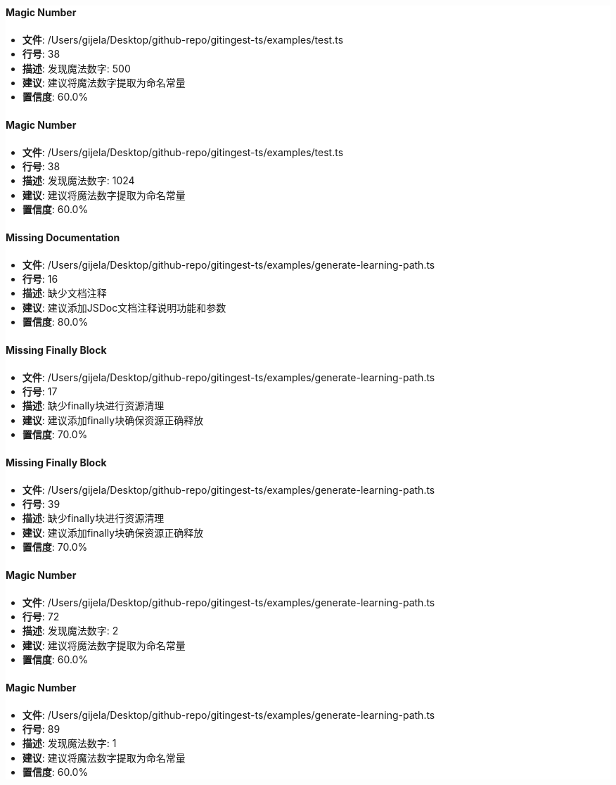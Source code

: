 #### Magic Number

- **文件**: /Users/gijela/Desktop/github-repo/gitingest-ts/examples/test.ts
- **行号**: 38
- **描述**: 发现魔法数字: 500
- **建议**: 建议将魔法数字提取为命名常量
- **置信度**: 60.0%

#### Magic Number

- **文件**: /Users/gijela/Desktop/github-repo/gitingest-ts/examples/test.ts
- **行号**: 38
- **描述**: 发现魔法数字: 1024
- **建议**: 建议将魔法数字提取为命名常量
- **置信度**: 60.0%

#### Missing Documentation

- **文件**: /Users/gijela/Desktop/github-repo/gitingest-ts/examples/generate-learning-path.ts
- **行号**: 16
- **描述**: 缺少文档注释
- **建议**: 建议添加JSDoc文档注释说明功能和参数
- **置信度**: 80.0%

#### Missing Finally Block

- **文件**: /Users/gijela/Desktop/github-repo/gitingest-ts/examples/generate-learning-path.ts
- **行号**: 17
- **描述**: 缺少finally块进行资源清理
- **建议**: 建议添加finally块确保资源正确释放
- **置信度**: 70.0%

#### Missing Finally Block

- **文件**: /Users/gijela/Desktop/github-repo/gitingest-ts/examples/generate-learning-path.ts
- **行号**: 39
- **描述**: 缺少finally块进行资源清理
- **建议**: 建议添加finally块确保资源正确释放
- **置信度**: 70.0%

#### Magic Number

- **文件**: /Users/gijela/Desktop/github-repo/gitingest-ts/examples/generate-learning-path.ts
- **行号**: 72
- **描述**: 发现魔法数字: 2
- **建议**: 建议将魔法数字提取为命名常量
- **置信度**: 60.0%

#### Magic Number

- **文件**: /Users/gijela/Desktop/github-repo/gitingest-ts/examples/generate-learning-path.ts
- **行号**: 89
- **描述**: 发现魔法数字: 1
- **建议**: 建议将魔法数字提取为命名常量
- **置信度**: 60.0%
